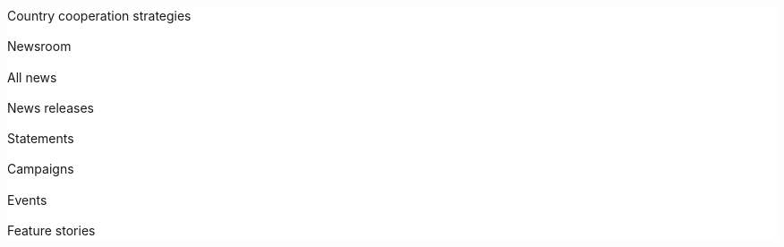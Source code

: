 







Country cooperation strategies 










Newsroom




All news










News releases










Statements










Campaigns










Events










Feature stories





